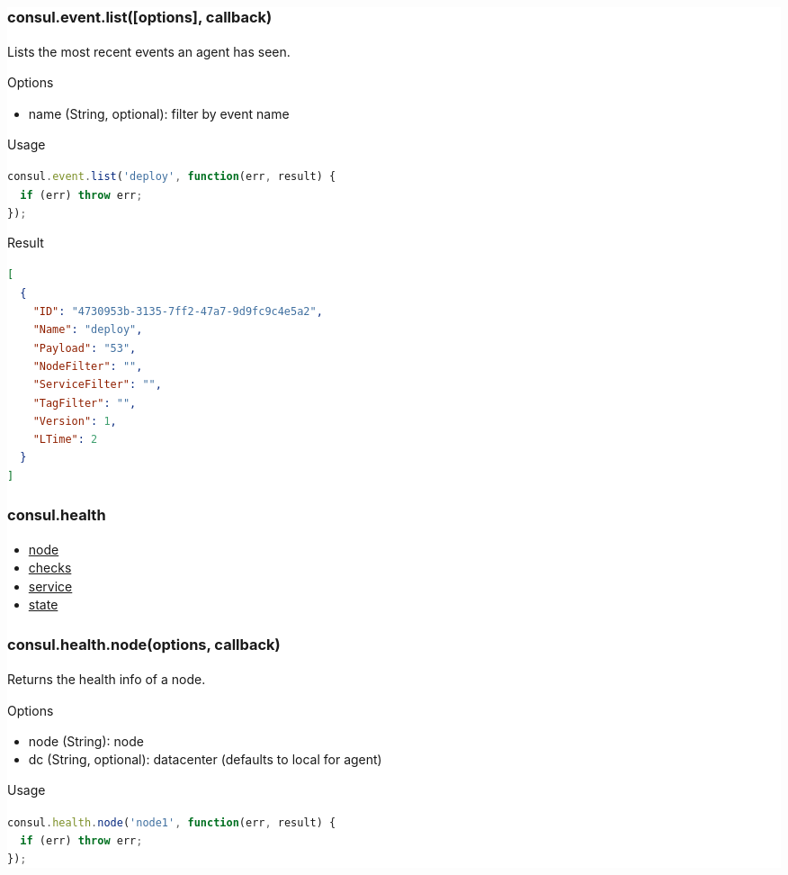 <a name="event-list"></a>
### consul.event.list([options], callback)

Lists the most recent events an agent has seen.

Options

 * name (String, optional): filter by event name

Usage

``` javascript
consul.event.list('deploy', function(err, result) {
  if (err) throw err;
});
```

Result

``` json
[
  {
    "ID": "4730953b-3135-7ff2-47a7-9d9fc9c4e5a2",
    "Name": "deploy",
    "Payload": "53",
    "NodeFilter": "",
    "ServiceFilter": "",
    "TagFilter": "",
    "Version": 1,
    "LTime": 2
  }
]
```

<a name="health"></a>
### consul.health

 * [node](#health-node)
 * [checks](#health-checks)
 * [service](#health-service)
 * [state](#health-state)

<a name="health-node"></a>
### consul.health.node(options, callback)

Returns the health info of a node.

Options

 * node (String): node
 * dc (String, optional): datacenter (defaults to local for agent)

Usage

``` javascript
consul.health.node('node1', function(err, result) {
  if (err) throw err;
});
```


[consul]: http://www.consul.io/
[consul-docs-api]: http://www.consul.io/docs/agent/http.html
[download]: http://www.consul.io/downloads.html